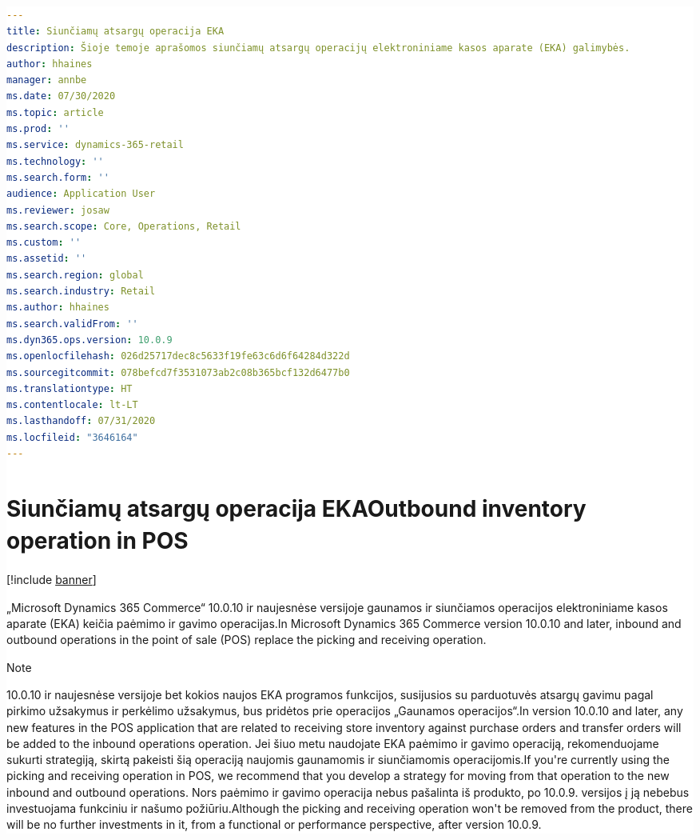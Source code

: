 ```yaml
---
title: Siunčiamų atsargų operacija EKA
description: Šioje temoje aprašomos siunčiamų atsargų operacijų elektroniniame kasos aparate (EKA) galimybės.
author: hhaines
manager: annbe
ms.date: 07/30/2020
ms.topic: article
ms.prod: ''
ms.service: dynamics-365-retail
ms.technology: ''
ms.search.form: ''
audience: Application User
ms.reviewer: josaw
ms.search.scope: Core, Operations, Retail
ms.custom: ''
ms.assetid: ''
ms.search.region: global
ms.search.industry: Retail
ms.author: hhaines
ms.search.validFrom: ''
ms.dyn365.ops.version: 10.0.9
ms.openlocfilehash: 026d25717dec8c5633f19fe63c6d6f64284d322d
ms.sourcegitcommit: 078befcd7f3531073ab2c08b365bcf132d6477b0
ms.translationtype: HT
ms.contentlocale: lt-LT
ms.lasthandoff: 07/31/2020
ms.locfileid: "3646164"
---
```

# <a name="outbound-inventory-operation-in-pos"></a><span data-ttu-id="7a04e-103">Siunčiamų atsargų operacija EKA</span><span class="sxs-lookup"><span data-stu-id="7a04e-103">Outbound inventory operation in POS</span></span>

[!include [banner](includes/banner.md)]


<span data-ttu-id="7a04e-104">„Microsoft Dynamics 365 Commerce“ 10.0.10 ir naujesnėse versijoje gaunamos ir siunčiamos operacijos elektroniniame kasos aparate (EKA) keičia paėmimo ir gavimo operacijas.</span><span class="sxs-lookup"><span data-stu-id="7a04e-104">In Microsoft Dynamics 365 Commerce version 10.0.10 and later, inbound and outbound operations in the point of sale (POS) replace the picking and receiving operation.</span></span>

> [!NOTE]
> <span data-ttu-id="7a04e-105">10.0.10 ir naujesnėse versijoje bet kokios naujos EKA programos funkcijos, susijusios su parduotuvės atsargų gavimu pagal pirkimo užsakymus ir perkėlimo užsakymus, bus pridėtos prie operacijos „Gaunamos operacijos“.</span><span class="sxs-lookup"><span data-stu-id="7a04e-105">In version 10.0.10 and later, any new features in the POS application that are related to receiving store inventory against purchase orders and transfer orders will be added to the inbound operations operation.</span></span> <span data-ttu-id="7a04e-106">Jei šiuo metu naudojate EKA paėmimo ir gavimo operaciją, rekomenduojame sukurti strategiją, skirtą pakeisti šią operaciją naujomis gaunamomis ir siunčiamomis operacijomis.</span><span class="sxs-lookup"><span data-stu-id="7a04e-106">If you're currently using the picking and receiving operation in POS, we recommend that you develop a strategy for moving from that operation to the new inbound and outbound operations.</span></span> <span data-ttu-id="7a04e-107">Nors paėmimo ir gavimo operacija nebus pašalinta iš produkto, po 10.0.9. versijos į ją nebebus investuojama funkciniu ir našumo požiūriu.</span><span class="sxs-lookup"><span data-stu-id="7a04e-107">Although the picking and receiving operation won't be removed from the product, there will be no further investments in it, from a functional or performance perspective, after version 10.0.9.</span></span>
